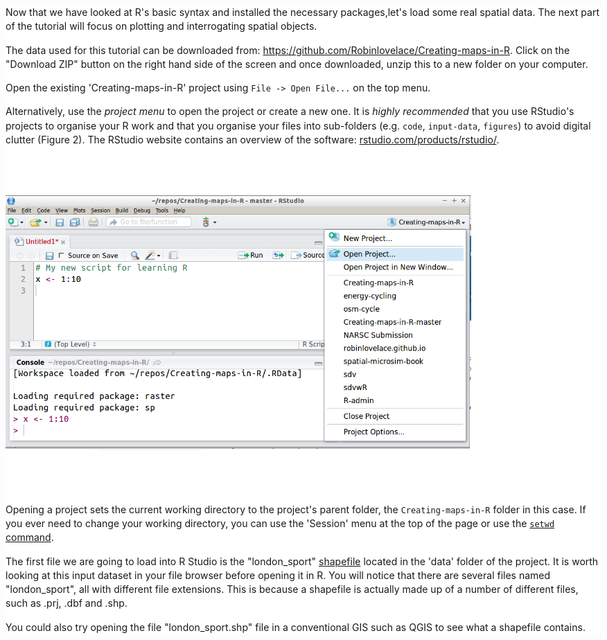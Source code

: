 Now that we have looked at R's basic syntax and installed the necessary packages,let's load some real spatial data. The next part of the tutorial will focus on plotting and interrogating spatial objects.

The data used for this tutorial can be downloaded from: <https://github.com/Robinlovelace/Creating-maps-in-R>. Click on the "Download ZIP" button on the right hand side of the screen and once downloaded, unzip this to a new folder on your computer.

Open the existing 'Creating-maps-in-R' project using `File -> Open File...` on the top menu.

Alternatively, use the *project menu* to open the project or create a new one. It is *highly recommended* that you use RStudio's projects to organise your R work and that you organise your files into sub-folders (e.g. `code`, `input-data`, `figures`) to avoid digital clutter (Figure 2). The RStudio website contains an overview of the software: [rstudio.com/products/rstudio/](http://www.rstudio.com/products/rstudio/).

![The RStudio environment with the project tab poised to open the Creating-maps-in-R project.](README_files/figure-markdown_github-ascii_identifiers/unnamed-chunk-5-1.png)

Opening a project sets the current working directory to the project's parent folder, the `Creating-maps-in-R` folder in this case. If you ever need to change your working directory, you can use the 'Session' menu at the top of the page or use the [`setwd` command](http://www.statmethods.net/interface/workspace.html).

The first file we are going to load into R Studio is the "london\_sport" [shapefile](http://en.wikipedia.org/wiki/Shapefile) located in the 'data' folder of the project. It is worth looking at this input dataset in your file browser before opening it in R. You will notice that there are several files named "london\_sport", all with different file extensions. This is because a shapefile is actually made up of a number of different files, such as .prj, .dbf and .shp.

You could also try opening the file "london\_sport.shp" file in a conventional GIS such as QGIS to see what a shapefile contains.
